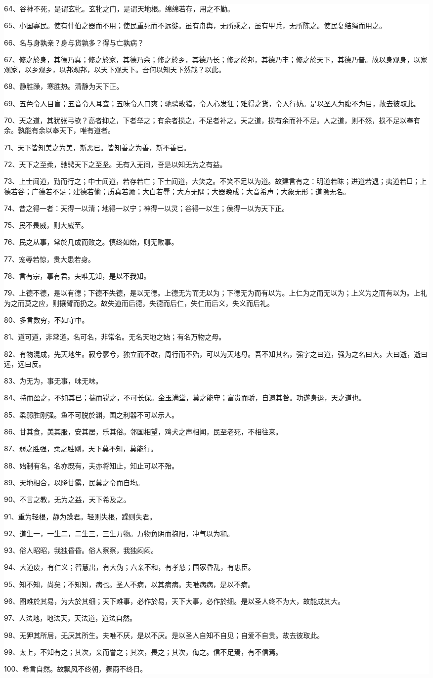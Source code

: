 64、谷神不死，是谓玄牝。玄牝之门，是谓天地根。绵绵若存，用之不勤。

65、小国寡民。使有什伯之器而不用；使民重死而不远徙。虽有舟舆，无所乘之，虽有甲兵，无所陈之。使民复结绳而用之。

66、名与身孰亲？身与货孰多？得与亡孰病？

67、修之於身，其德乃真；修之於家，其德乃余；修之於乡，其德乃长；修之於邦，其德乃丰；修之於天下，其德乃普。故以身观身，以家观家，以乡观乡，以邦观邦，以天下观天下。吾何以知天下然哉？以此。

68、静胜躁，寒胜热。清静为天下正。

69、五色令人目盲；五音令人耳聋；五味令人口爽；驰骋畋猎，令人心发狂；难得之货，令人行妨。是以圣人为腹不为目，故去彼取此。

70、天之道，其犹张弓欤？高者抑之，下者举之；有余者损之，不足者补之。天之道，损有余而补不足。人之道，则不然，损不足以奉有余。孰能有余以奉天下，唯有道者。

71、天下皆知美之为美，斯恶已。皆知善之为善，斯不善已。

72、天下之至柔，驰骋天下之至坚。无有入无间，吾是以知无为之有益。

73、上士闻道，勤而行之；中士闻道，若存若亡；下士闻道，大笑之。不笑不足以为道。故建言有之：明道若昧；进道若退；夷道若□；上德若谷；广德若不足；建德若偷；质真若渝；大白若辱；大方无隅；大器晚成；大音希声；大象无形；道隐无名。

74、昔之得一者：天得一以清；地得一以宁；神得一以灵；谷得一以生；侯得一以为天下正。

75、民不畏威，则大威至。

76、民之从事，常於几成而败之。慎终如始，则无败事。

77、宠辱若惊，贵大患若身。

78、言有宗，事有君。夫唯无知，是以不我知。

79、上德不德，是以有德；下德不失德，是以无德。上德无为而无以为；下德无为而有以为。上仁为之而无以为；上义为之而有以为。上礼为之而莫之应，则攘臂而扔之。故失道而后德，失德而后仁，失仁而后义，失义而后礼。

80、多言数穷，不如守中。

81、道可道，非常道。名可名，非常名。无名天地之始；有名万物之母。

82、有物混成，先天地生。寂兮寥兮，独立而不改，周行而不殆，可以为天地母。吾不知其名，强字之曰道，强为之名曰大。大曰逝，逝曰远，远曰反。

83、为无为，事无事，味无味。

84、持而盈之，不如其已；揣而锐之，不可长保。金玉满堂，莫之能守；富贵而骄，自遗其咎。功遂身退，天之道也。

85、柔弱胜刚强。鱼不可脱於渊，国之利器不可以示人。

86、甘其食，美其服，安其居，乐其俗。邻国相望，鸡犬之声相闻，民至老死，不相往来。

87、弱之胜强，柔之胜刚，天下莫不知，莫能行。

88、始制有名，名亦既有，夫亦将知止，知止可以不殆。

89、天地相合，以降甘露，民莫之令而自均。

90、不言之教，无为之益，天下希及之。

91、重为轻根，静为躁君。轻则失根，躁则失君。

92、道生一，一生二，二生三，三生万物。万物负阴而抱阳，冲气以为和。

93、俗人昭昭，我独昏昏。俗人察察，我独闷闷。

94、大道废，有仁义；智慧出，有大伪；六亲不和，有孝慈；国家昏乱，有忠臣。

95、知不知，尚矣；不知知，病也。圣人不病，以其病病。夫唯病病，是以不病。

96、图难於其易，为大於其细；天下难事，必作於易，天下大事，必作於细。是以圣人终不为大，故能成其大。

97、人法地，地法天，天法道，道法自然。

98、无狎其所居，无厌其所生。夫唯不厌，是以不厌。是以圣人自知不自见；自爱不自贵。故去彼取此。

99、太上，不知有之；其次，亲而誉之；其次，畏之；其次，侮之。信不足焉，有不信焉。

100、希言自然。故飘风不终朝，骤雨不终日。